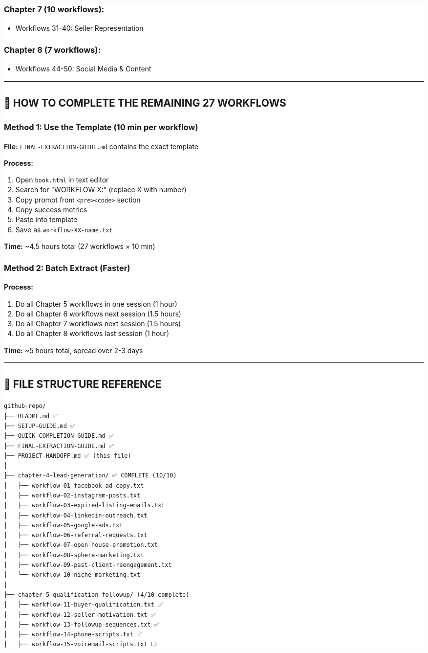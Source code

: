 ### Chapter 7 (10 workflows):
- Workflows 31-40: Seller Representation

### Chapter 8 (7 workflows):
- Workflows 44-50: Social Media & Content

---

## 🚀 HOW TO COMPLETE THE REMAINING 27 WORKFLOWS

### Method 1: Use the Template (10 min per workflow)

**File:** `FINAL-EXTRACTION-GUIDE.md` contains the exact template

**Process:**
1. Open `book.html` in text editor
2. Search for "WORKFLOW X:" (replace X with number)
3. Copy prompt from `<pre><code>` section
4. Copy success metrics
5. Paste into template
6. Save as `workflow-XX-name.txt`

**Time:** ~4.5 hours total (27 workflows × 10 min)

### Method 2: Batch Extract (Faster)

**Process:**
1. Do all Chapter 5 workflows in one session (1 hour)
2. Do all Chapter 6 workflows next session (1.5 hours)
3. Do all Chapter 7 workflows next session (1.5 hours)
4. Do all Chapter 8 workflows last session (1 hour)

**Time:** ~5 hours total, spread over 2-3 days

---

## 📁 FILE STRUCTURE REFERENCE

```
github-repo/
├── README.md ✅
├── SETUP-GUIDE.md ✅
├── QUICK-COMPLETION-GUIDE.md ✅
├── FINAL-EXTRACTION-GUIDE.md ✅
├── PROJECT-HANDOFF.md ✅ (this file)
│
├── chapter-4-lead-generation/ ✅ COMPLETE (10/10)
│   ├── workflow-01-facebook-ad-copy.txt
│   ├── workflow-02-instagram-posts.txt
│   ├── workflow-03-expired-listing-emails.txt
│   ├── workflow-04-linkedin-outreach.txt
│   ├── workflow-05-google-ads.txt
│   ├── workflow-06-referral-requests.txt
│   ├── workflow-07-open-house-promotion.txt
│   ├── workflow-08-sphere-marketing.txt
│   ├── workflow-09-past-client-reengagement.txt
│   └── workflow-10-niche-marketing.txt
│
├── chapter-5-qualification-followup/ (4/10 complete)
│   ├── workflow-11-buyer-qualification.txt ✅
│   ├── workflow-12-seller-motivation.txt ✅
│   ├── workflow-13-followup-sequences.txt ✅
│   ├── workflow-14-phone-scripts.txt ✅
│   ├── workflow-15-voicemail-scripts.txt ⬜
```
